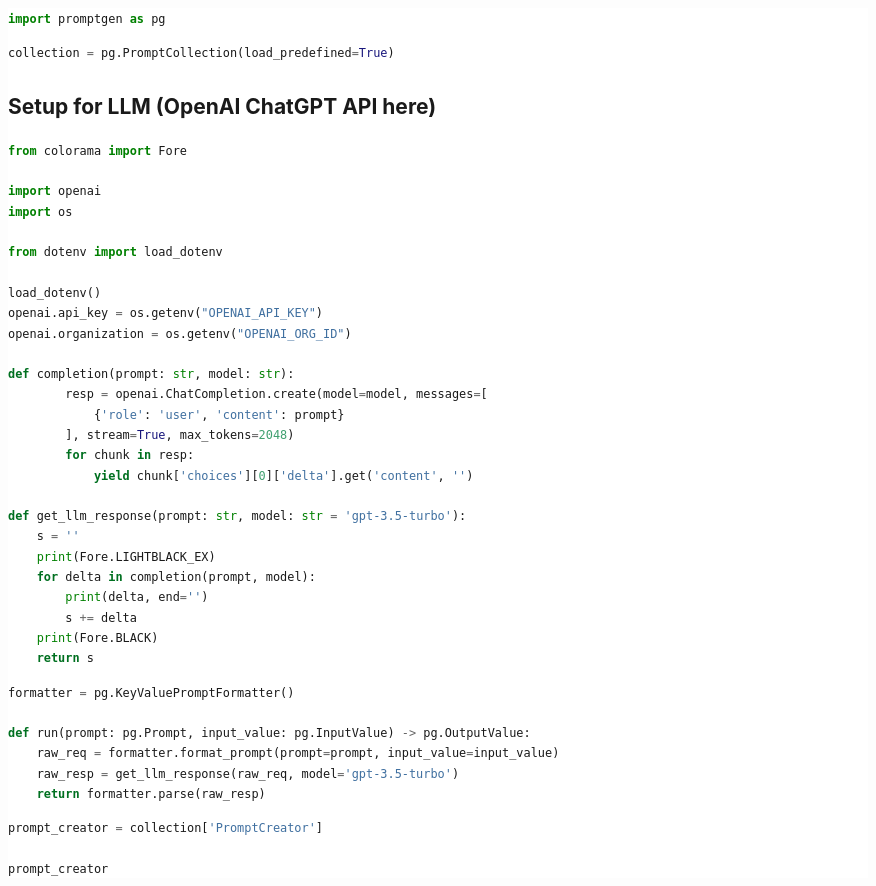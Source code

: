```python
import promptgen as pg
```


```python
collection = pg.PromptCollection(load_predefined=True)

```

## Setup for LLM (OpenAI ChatGPT API here)


```python
from colorama import Fore

import openai
import os

from dotenv import load_dotenv

load_dotenv()
openai.api_key = os.getenv("OPENAI_API_KEY")
openai.organization = os.getenv("OPENAI_ORG_ID")

def completion(prompt: str, model: str):
        resp = openai.ChatCompletion.create(model=model, messages=[
            {'role': 'user', 'content': prompt}
        ], stream=True, max_tokens=2048)
        for chunk in resp:
            yield chunk['choices'][0]['delta'].get('content', '')

def get_llm_response(prompt: str, model: str = 'gpt-3.5-turbo'):
    s = ''
    print(Fore.LIGHTBLACK_EX)
    for delta in completion(prompt, model):
        print(delta, end='')
        s += delta
    print(Fore.BLACK)
    return s
```


```python
formatter = pg.KeyValuePromptFormatter()

def run(prompt: pg.Prompt, input_value: pg.InputValue) -> pg.OutputValue:
    raw_req = formatter.format_prompt(prompt=prompt, input_value=input_value)
    raw_resp = get_llm_response(raw_req, model='gpt-3.5-turbo')
    return formatter.parse(raw_resp)
```


```python
prompt_creator = collection['PromptCreator']

prompt_creator
```
